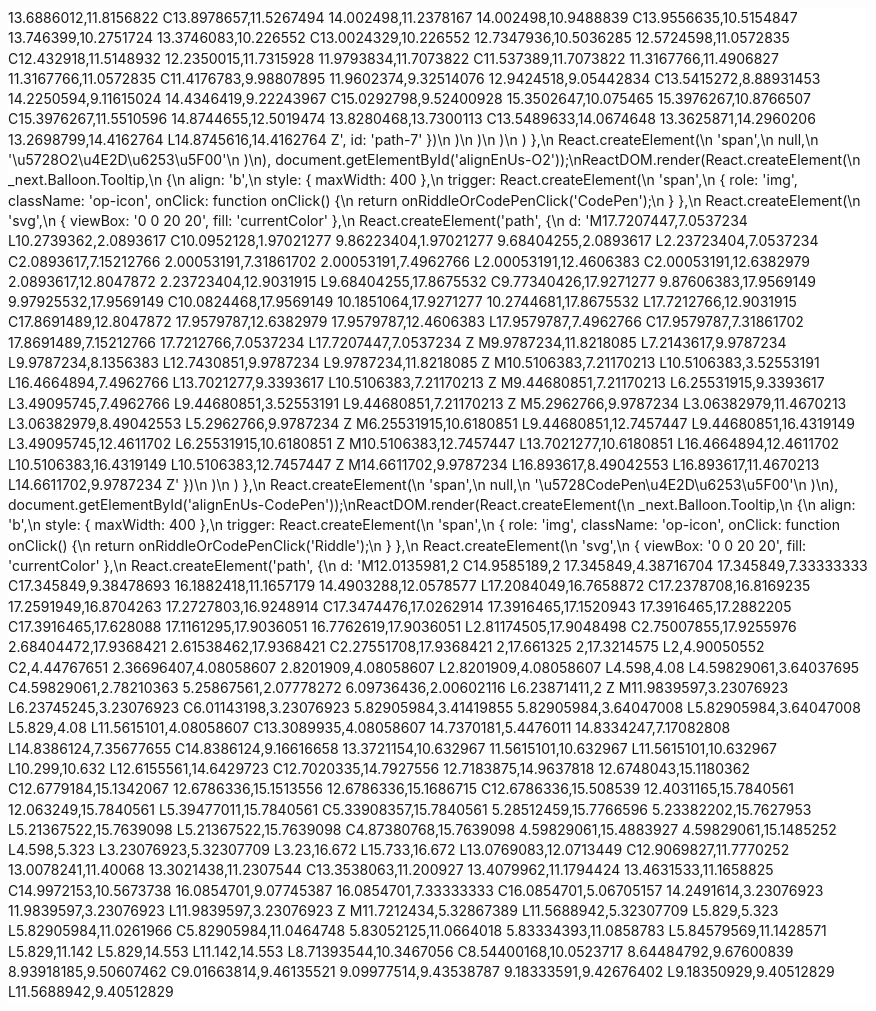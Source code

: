 13.6886012,11.8156822 C13.8978657,11.5267494 14.002498,11.2378167 14.002498,10.9488839 C13.9556635,10.5154847 13.746399,10.2751724 13.3746083,10.226552 C13.0024329,10.226552 12.7347936,10.5036285 12.5724598,11.0572835 C12.432918,11.5148932 12.2350015,11.7315928 11.9793834,11.7073822 C11.537389,11.7073822 11.3167766,11.4906827 11.3167766,11.0572835 C11.4176783,9.98807895 11.9602374,9.32514076 12.9424518,9.05442834 C13.5415272,8.88931453 14.2250594,9.11615024 14.4346419,9.22243967 C15.0292798,9.52400928 15.3502647,10.075465 15.3976267,10.8766507 C15.3976267,11.5510596 14.8744655,12.5019474 13.8280468,13.7300113 C13.5489633,14.0674648 13.3625871,14.2960206 13.2698799,14.4162764 L14.8745616,14.4162764 Z', id: 'path-7' })\n                    )\n                )\n            )\n        ) },\n    React.createElement(\n        'span',\n        null,\n        '\\u5728O2\\u4E2D\\u6253\\u5F00'\n    )\n), document.getElementById('alignEnUs-O2'));\nReactDOM.render(React.createElement(\n    _next.Balloon.Tooltip,\n    {\n        align: 'b',\n        style: { maxWidth: 400 },\n        trigger: React.createElement(\n            'span',\n            { role: 'img', className: 'op-icon', onClick: function onClick() {\n                    return onRiddleOrCodePenClick('CodePen');\n                } },\n            React.createElement(\n                'svg',\n                { viewBox: '0 0 20 20', fill: 'currentColor' },\n                React.createElement('path', {\n                    d: 'M17.7207447,7.0537234 L10.2739362,2.0893617 C10.0952128,1.97021277 9.86223404,1.97021277 9.68404255,2.0893617 L2.23723404,7.0537234 C2.0893617,7.15212766 2.00053191,7.31861702 2.00053191,7.4962766 L2.00053191,12.4606383 C2.00053191,12.6382979 2.0893617,12.8047872 2.23723404,12.9031915 L9.68404255,17.8675532 C9.77340426,17.9271277 9.87606383,17.9569149 9.97925532,17.9569149 C10.0824468,17.9569149 10.1851064,17.9271277 10.2744681,17.8675532 L17.7212766,12.9031915 C17.8691489,12.8047872 17.9579787,12.6382979 17.9579787,12.4606383 L17.9579787,7.4962766 C17.9579787,7.31861702 17.8691489,7.15212766 17.7212766,7.0537234 L17.7207447,7.0537234 Z M9.9787234,11.8218085 L7.2143617,9.9787234 L9.9787234,8.1356383 L12.7430851,9.9787234 L9.9787234,11.8218085 Z M10.5106383,7.21170213 L10.5106383,3.52553191 L16.4664894,7.4962766 L13.7021277,9.3393617 L10.5106383,7.21170213 Z M9.44680851,7.21170213 L6.25531915,9.3393617 L3.49095745,7.4962766 L9.44680851,3.52553191 L9.44680851,7.21170213 Z M5.2962766,9.9787234 L3.06382979,11.4670213 L3.06382979,8.49042553 L5.2962766,9.9787234 Z M6.25531915,10.6180851 L9.44680851,12.7457447 L9.44680851,16.4319149 L3.49095745,12.4611702 L6.25531915,10.6180851 Z M10.5106383,12.7457447 L13.7021277,10.6180851 L16.4664894,12.4611702 L10.5106383,16.4319149 L10.5106383,12.7457447 Z M14.6611702,9.9787234 L16.893617,8.49042553 L16.893617,11.4670213 L14.6611702,9.9787234 Z' })\n            )\n        ) },\n    React.createElement(\n        'span',\n        null,\n        '\\u5728CodePen\\u4E2D\\u6253\\u5F00'\n    )\n), document.getElementById('alignEnUs-CodePen'));\nReactDOM.render(React.createElement(\n    _next.Balloon.Tooltip,\n    {\n        align: 'b',\n        style: { maxWidth: 400 },\n        trigger: React.createElement(\n            'span',\n            { role: 'img', className: 'op-icon', onClick: function onClick() {\n                    return onRiddleOrCodePenClick('Riddle');\n                } },\n            React.createElement(\n                'svg',\n                { viewBox: '0 0 20 20', fill: 'currentColor' },\n                React.createElement('path', {\n                    d: 'M12.0135981,2 C14.9585189,2 17.345849,4.38716704 17.345849,7.33333333 C17.345849,9.38478693 16.1882418,11.1657179 14.4903288,12.0578577 L17.2084049,16.7658872 C17.2378708,16.8169235 17.2591949,16.8704263 17.2727803,16.9248914 C17.3474476,17.0262914 17.3916465,17.1520943 17.3916465,17.2882205 C17.3916465,17.628088 17.1161295,17.9036051 16.7762619,17.9036051 L2.81174505,17.9048498 C2.75007855,17.9255976 2.68404472,17.9368421 2.61538462,17.9368421 C2.27551708,17.9368421 2,17.661325 2,17.3214575 L2,4.90050552 C2,4.44767651 2.36696407,4.08058607 2.8201909,4.08058607 L2.8201909,4.08058607 L4.598,4.08 L4.59829061,3.64037695 C4.59829061,2.78210363 5.25867561,2.07778272 6.09736436,2.00602116 L6.23871411,2 Z M11.9839597,3.23076923 L6.23745245,3.23076923 C6.01143198,3.23076923 5.82905984,3.41419855 5.82905984,3.64047008 L5.82905984,3.64047008 L5.829,4.08 L11.5615101,4.08058607 C13.3089935,4.08058607 14.7370181,5.4476011 14.8334247,7.17082808 L14.8386124,7.35677655 C14.8386124,9.16616658 13.3721154,10.632967 11.5615101,10.632967 L11.5615101,10.632967 L10.299,10.632 L12.6155561,14.6429723 C12.7020335,14.7927556 12.7183875,14.9637818 12.6748043,15.1180362 C12.6779184,15.1342067 12.6786336,15.1513556 12.6786336,15.1686715 C12.6786336,15.508539 12.4031165,15.7840561 12.063249,15.7840561 L5.39477011,15.7840561 C5.33908357,15.7840561 5.28512459,15.7766596 5.23382202,15.7627953 L5.21367522,15.7639098 L5.21367522,15.7639098 C4.87380768,15.7639098 4.59829061,15.4883927 4.59829061,15.1485252 L4.598,5.323 L3.23076923,5.32307709 L3.23,16.672 L15.733,16.672 L13.0769083,12.0713449 C12.9069827,11.7770252 13.0078241,11.40068 13.3021438,11.2307544 C13.3538063,11.200927 13.4079962,11.1794424 13.4631533,11.1658825 C14.9972153,10.5673738 16.0854701,9.07745387 16.0854701,7.33333333 C16.0854701,5.06705157 14.2491614,3.23076923 11.9839597,3.23076923 L11.9839597,3.23076923 Z M11.7212434,5.32867389 L11.5688942,5.32307709 L5.829,5.323 L5.82905984,11.0261966 C5.82905984,11.0464748 5.83052125,11.0664018 5.83334393,11.0858783 L5.84579569,11.1428571 L5.829,11.142 L5.829,14.553 L11.142,14.553 L8.71393544,10.3467056 C8.54400168,10.0523717 8.64484792,9.67600839 8.93918185,9.50607462 C9.01663814,9.46135521 9.09977514,9.43538787 9.18333591,9.42676402 L9.18350929,9.40512829 L11.5688942,9.40512829